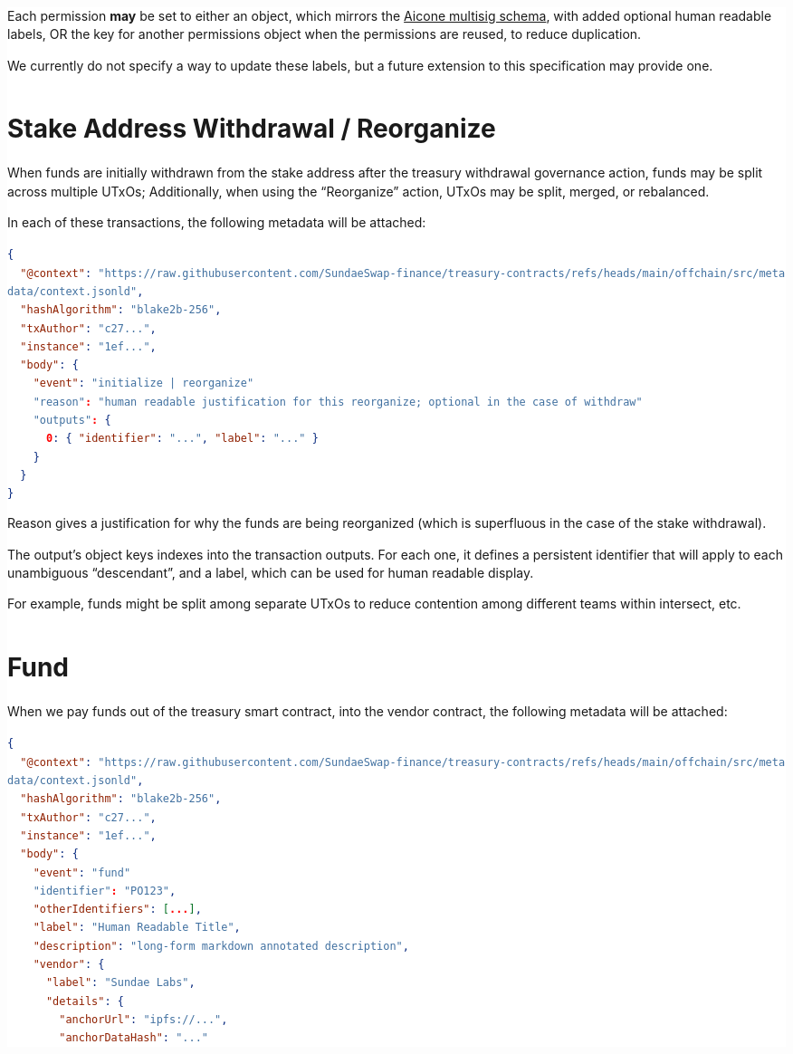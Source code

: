 Each permission **may** be set to either an object, which mirrors the [Aicone multisig schema](https://github.com/SundaeSwap-finance/aicone/blob/main/lib/sundae/multisig.ak#L8-L16), with added optional human readable labels, OR the key for another permissions object when the permissions are reused, to reduce duplication.

We currently do not specify a way to update these labels, but a future extension to this specification may provide one.

# Stake Address Withdrawal / Reorganize

When funds are initially withdrawn from the stake address after the treasury withdrawal governance action, funds may be split across multiple UTxOs; Additionally, when using the “Reorganize” action, UTxOs may be split, merged, or rebalanced.

In each of these transactions, the following metadata will be attached:

```json
{
  "@context": "https://raw.githubusercontent.com/SundaeSwap-finance/treasury-contracts/refs/heads/main/offchain/src/metadata/context.jsonld",
  "hashAlgorithm": "blake2b-256",
  "txAuthor": "c27...",
  "instance": "1ef...",
  "body": {
    "event": "initialize | reorganize"
    "reason": "human readable justification for this reorganize; optional in the case of withdraw"
    "outputs": {
      0: { "identifier": "...", "label": "..." }
    }
  }
}
```

Reason gives a justification for why the funds are being reorganized (which is superfluous in the case of the stake withdrawal).

The output’s object keys indexes into the transaction outputs. For each one, it defines a persistent identifier that will apply to each unambiguous “descendant”, and a label, which can be used for human readable display.

For example, funds might be split among separate UTxOs to reduce contention among different teams within intersect, etc.

# Fund

When we pay funds out of the treasury smart contract, into the vendor contract, the following metadata will be attached:

```json
{
  "@context": "https://raw.githubusercontent.com/SundaeSwap-finance/treasury-contracts/refs/heads/main/offchain/src/metadata/context.jsonld",
  "hashAlgorithm": "blake2b-256",
  "txAuthor": "c27...",
  "instance": "1ef...",
  "body": {
    "event": "fund"
    "identifier": "PO123",
    "otherIdentifiers": [...],
    "label": "Human Readable Title",
    "description": "long-form markdown annotated description",
    "vendor": {
      "label": "Sundae Labs",
      "details": {
        "anchorUrl": "ipfs://...",
        "anchorDataHash": "..."
```